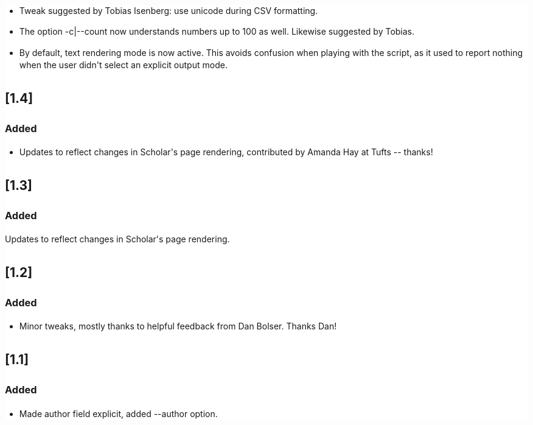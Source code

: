   * Tweak suggested by Tobias Isenberg: use unicode during CSV
    formatting.

  * The option -c|--count now understands numbers up to 100 as
    well. Likewise suggested by Tobias.

  * By default, text rendering mode is now active. This avoids
    confusion when playing with the script, as it used to report
    nothing when the user didn't select an explicit output mode.

## [1.4]
### Added
- Updates to reflect changes in Scholar's page rendering,
contributed by Amanda Hay at Tufts -- thanks!

## [1.3]
### Added
Updates to reflect changes in Scholar's page rendering.

## [1.2]
### Added
- Minor tweaks, mostly thanks to helpful feedback from Dan Bolser. Thanks Dan!

## [1.1]
### Added
- Made author field explicit, added --author option.
